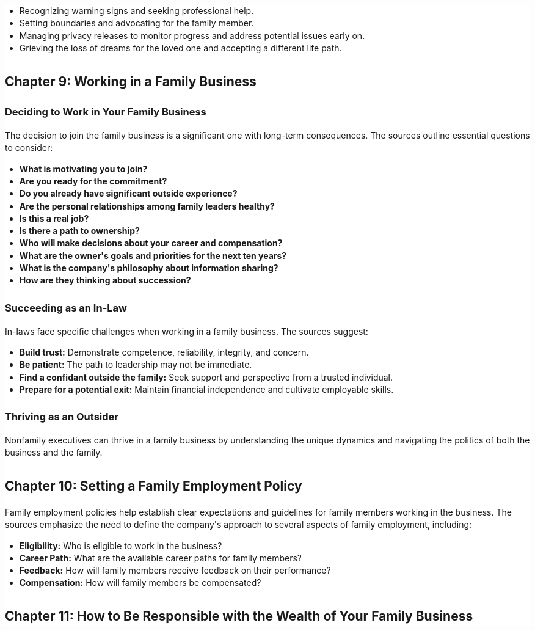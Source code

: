 *   Recognizing warning signs and seeking professional help.
*   Setting boundaries and advocating for the family member.
*   Managing privacy releases to monitor progress and address potential issues early on.
*   Grieving the loss of dreams for the loved one and accepting a different life path.

## Chapter 9: Working in a Family Business

### Deciding to Work in Your Family Business

The decision to join the family business is a significant one with long-term consequences. The sources outline essential questions to consider:

*   **What is motivating you to join?**  
*   **Are you ready for the commitment?** 
*   **Do you already have significant outside experience?** 
*   **Are the personal relationships among family leaders healthy?**
*   **Is this a real job?** 
*   **Is there a path to ownership?** 
*   **Who will make decisions about your career and compensation?**
*   **What are the owner's goals and priorities for the next ten years?** 
*   **What is the company's philosophy about information sharing?** 
*   **How are they thinking about succession?**

### Succeeding as an In-Law

In-laws face specific challenges when working in a family business. The sources suggest:

*   **Build trust:** Demonstrate competence, reliability, integrity, and concern.
*   **Be patient:** The path to leadership may not be immediate.
*   **Find a confidant outside the family:** Seek support and perspective from a trusted individual.
*   **Prepare for a potential exit:** Maintain financial independence and cultivate employable skills.

### Thriving as an Outsider

Nonfamily executives can thrive in a family business by understanding the unique dynamics and navigating the politics of both the business and the family.

## Chapter 10: Setting a Family Employment Policy

Family employment policies help establish clear expectations and guidelines for family members working in the business. The sources emphasize the need to define the company's approach to several aspects of family employment, including:

*   **Eligibility:** Who is eligible to work in the business?
*   **Career Path:** What are the available career paths for family members?
*   **Feedback:** How will family members receive feedback on their performance?
*   **Compensation:** How will family members be compensated?

## Chapter 11: How to Be Responsible with the Wealth of Your Family Business
